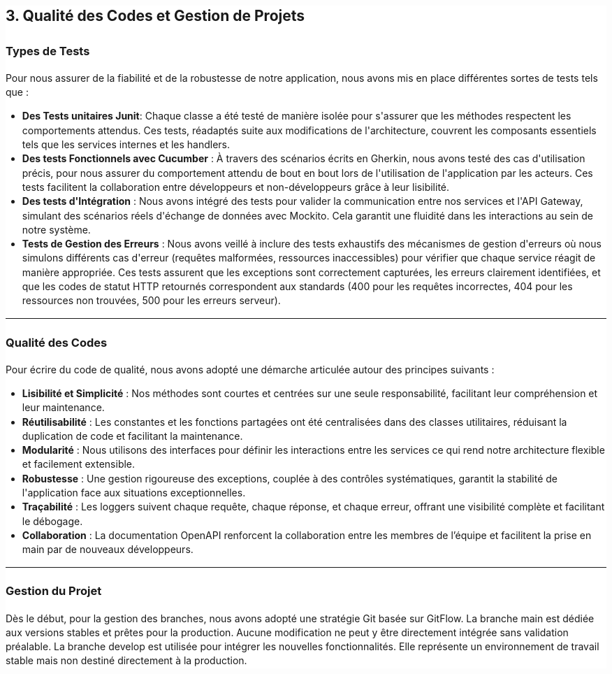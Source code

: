 
## 3. Qualité des Codes et Gestion de Projets

### Types de Tests
Pour nous assurer de la fiabilité et de la robustesse de notre application, nous avons mis en place différentes sortes de tests tels que : 
- **Des Tests unitaires Junit**: Chaque classe a été testé de manière isolée pour s'assurer que les méthodes respectent les comportements attendus. Ces tests, réadaptés suite aux modifications de l'architecture, couvrent les composants essentiels tels que les services internes et les handlers.
- **Des tests Fonctionnels avec Cucumber** : À travers des scénarios écrits en Gherkin, nous avons testé des cas d'utilisation précis, pour nous assurer du comportement attendu de bout en bout lors de l'utilisation de l'application par les acteurs. Ces tests facilitent la collaboration entre développeurs et non-développeurs grâce à leur lisibilité.
- **Des tests d'Intégration** : Nous avons intégré des tests pour valider la communication entre nos services et l'API Gateway, simulant des scénarios réels d'échange de données avec Mockito. Cela garantit une fluidité dans les interactions au sein de notre système.
- **Tests de Gestion des Erreurs** : Nous avons veillé à inclure des tests exhaustifs des mécanismes de gestion d'erreurs où nous simulons différents cas d'erreur (requêtes malformées, ressources inaccessibles) pour vérifier que chaque service réagit de manière appropriée. Ces tests assurent que les exceptions sont correctement capturées, les erreurs clairement identifiées, et que les codes de statut HTTP retournés correspondent aux standards (400 pour les requêtes incorrectes, 404 pour les ressources non trouvées, 500 pour les erreurs serveur).

---

### Qualité des Codes

Pour écrire du code de qualité, nous avons adopté une démarche articulée autour des principes suivants : 
- **Lisibilité et Simplicité** : Nos méthodes sont courtes et centrées sur une seule responsabilité, facilitant leur compréhension et leur maintenance.
- **Réutilisabilité** : Les constantes et les fonctions partagées ont été centralisées dans des classes utilitaires, réduisant la duplication de code et facilitant la maintenance.
- **Modularité** : Nous utilisons des interfaces pour définir les interactions entre les services ce qui rend notre architecture flexible et facilement extensible.
- **Robustesse** : Une gestion rigoureuse des exceptions, couplée à des contrôles systématiques, garantit la stabilité de l'application face aux situations exceptionnelles.
- **Traçabilité** : Les loggers suivent chaque requête, chaque réponse, et chaque erreur, offrant une visibilité complète et facilitant le débogage.
- **Collaboration** : La documentation OpenAPI renforcent la collaboration entre les membres de l’équipe et facilitent la prise en main par de nouveaux développeurs.






---
### Gestion du Projet

Dès le début, pour la gestion des branches, nous avons adopté une stratégie Git basée sur GitFlow. La branche main est dédiée aux versions stables et prêtes pour la production. Aucune modification ne peut y être directement intégrée sans validation préalable. La branche develop est utilisée pour intégrer les nouvelles fonctionnalités. Elle représente un environnement de travail stable mais non destiné directement à la production.
